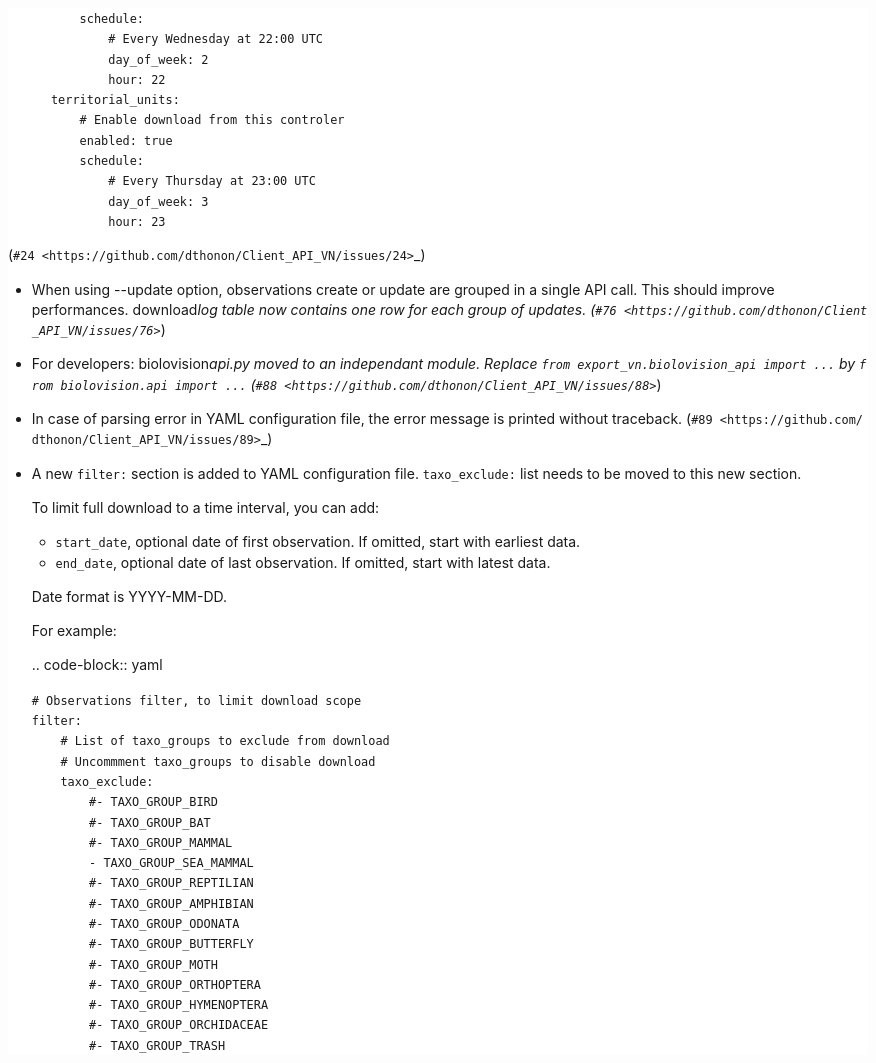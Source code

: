               schedule:
                  # Every Wednesday at 22:00 UTC
                  day_of_week: 2
                  hour: 22
          territorial_units:
              # Enable download from this controler
              enabled: true
              schedule:
                  # Every Thursday at 23:00 UTC
                  day_of_week: 3
                  hour: 23

  (`#24 <https://github.com/dthonon/Client_API_VN/issues/24>`\_)

- When using --update option, observations create or update are
  grouped in a single API call. This should improve performances.
  download*log table now contains one row for each group of updates. (`#76 <https://github.com/dthonon/Client_API_VN/issues/76>`*)
- For developers: biolovision*api.py moved to an independant module.
  Replace `from export_vn.biolovision_api import ...` by `from biolovision.api import ...` (`#88 <https://github.com/dthonon/Client_API_VN/issues/88>`*)
- In case of parsing error in YAML configuration file,
  the error message is printed without traceback. (`#89 <https://github.com/dthonon/Client_API_VN/issues/89>`\_)
- A new `filter:` section is added to YAML configuration file.
  `taxo_exclude:` list needs to be moved to this new section.

  To limit full download to a time interval, you can add:

  - `start_date`, optional date of first observation.
    If omitted, start with earliest data.
  - `end_date`, optional date of last observation.
    If omitted, start with latest data.

  Date format is YYYY-MM-DD.

  For example:

  .. code-block:: yaml

      # Observations filter, to limit download scope
      filter:
          # List of taxo_groups to exclude from download
          # Uncommment taxo_groups to disable download
          taxo_exclude:
              #- TAXO_GROUP_BIRD
              #- TAXO_GROUP_BAT
              #- TAXO_GROUP_MAMMAL
              - TAXO_GROUP_SEA_MAMMAL
              #- TAXO_GROUP_REPTILIAN
              #- TAXO_GROUP_AMPHIBIAN
              #- TAXO_GROUP_ODONATA
              #- TAXO_GROUP_BUTTERFLY
              #- TAXO_GROUP_MOTH
              #- TAXO_GROUP_ORTHOPTERA
              #- TAXO_GROUP_HYMENOPTERA
              #- TAXO_GROUP_ORCHIDACEAE
              #- TAXO_GROUP_TRASH